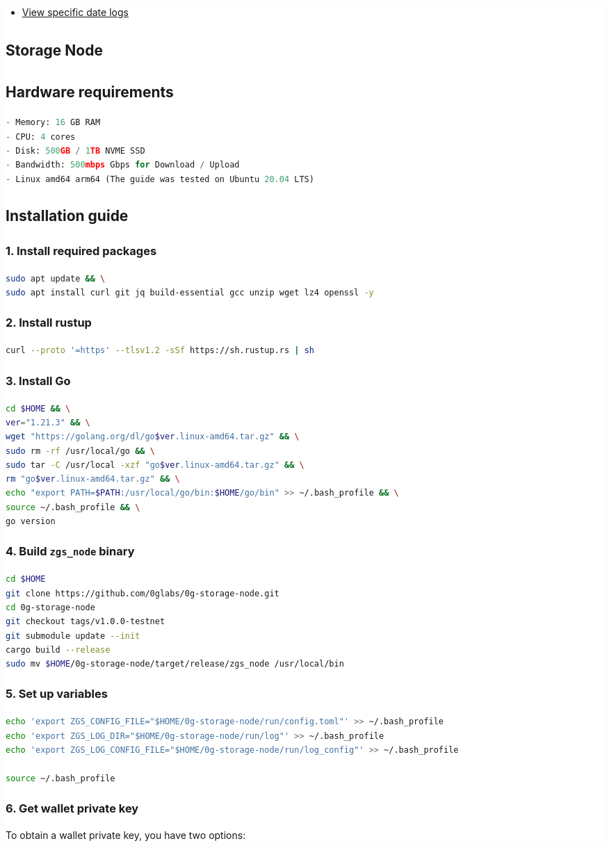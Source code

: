   - [View specific date logs](#view-specific-date-logs)

## Storage Node

## Hardware requirements
```py
- Memory: 16 GB RAM
- CPU: 4 cores
- Disk: 500GB / 1TB NVME SSD
- Bandwidth: 500mbps Gbps for Download / Upload
- Linux amd64 arm64 (The guide was tested on Ubuntu 20.04 LTS)
```

## Installation guide

### 1. Install required packages
```bash
sudo apt update && \
sudo apt install curl git jq build-essential gcc unzip wget lz4 openssl -y
```
### 2. Install rustup
```bash
curl --proto '=https' --tlsv1.2 -sSf https://sh.rustup.rs | sh
```
### 3. Install Go
```bash
cd $HOME && \
ver="1.21.3" && \
wget "https://golang.org/dl/go$ver.linux-amd64.tar.gz" && \
sudo rm -rf /usr/local/go && \
sudo tar -C /usr/local -xzf "go$ver.linux-amd64.tar.gz" && \
rm "go$ver.linux-amd64.tar.gz" && \
echo "export PATH=$PATH:/usr/local/go/bin:$HOME/go/bin" >> ~/.bash_profile && \
source ~/.bash_profile && \
go version
```
### 4. Build `zgs_node` binary
```bash
cd $HOME
git clone https://github.com/0glabs/0g-storage-node.git
cd 0g-storage-node
git checkout tags/v1.0.0-testnet
git submodule update --init
cargo build --release
sudo mv $HOME/0g-storage-node/target/release/zgs_node /usr/local/bin
```
### 5. Set up variables
```bash
echo 'export ZGS_CONFIG_FILE="$HOME/0g-storage-node/run/config.toml"' >> ~/.bash_profile
echo 'export ZGS_LOG_DIR="$HOME/0g-storage-node/run/log"' >> ~/.bash_profile
echo 'export ZGS_LOG_CONFIG_FILE="$HOME/0g-storage-node/run/log_config"' >> ~/.bash_profile

source ~/.bash_profile
```
### 6. Get wallet private key
To obtain a wallet private key, you have two options:
